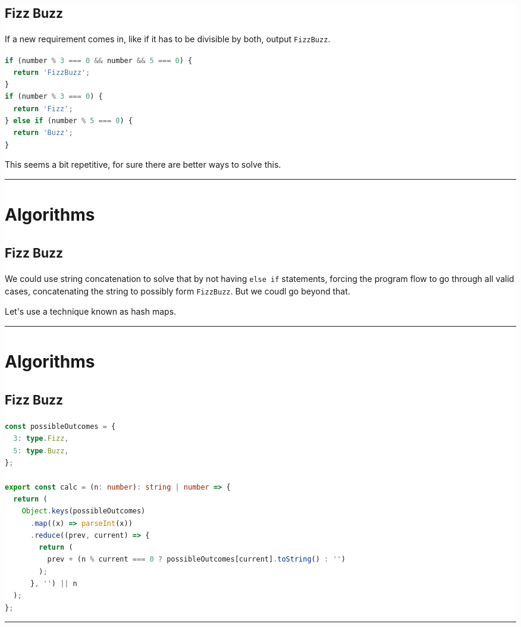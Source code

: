 ## Fizz Buzz

If a new requirement comes in, like if it has to be divisible by both, output `FizzBuzz`.

```javascript
if (number % 3 === 0 && number && 5 === 0) {
  return 'FizzBuzz';
}
if (number % 3 === 0) {
  return 'Fizz';
} else if (number % 5 === 0) {
  return 'Buzz';
}
```

This seems a bit repetitive, for sure there are better ways to solve this.

---

# Algorithms

## Fizz Buzz

We could use string concatenation to solve that by not having `else if` statements, forcing the program flow to go through all valid cases, concatenating the string to possibly form `FizzBuzz`. But we coudl go beyond that.

Let's use a technique known as hash maps.

---

# Algorithms

## Fizz Buzz

```typescript
const possibleOutcomes = {
  3: type.Fizz,
  5: type.Buzz,
};

export const calc = (n: number): string | number => {
  return (
    Object.keys(possibleOutcomes)
      .map((x) => parseInt(x))
      .reduce((prev, current) => {
        return (
          prev + (n % current === 0 ? possibleOutcomes[current].toString() : '')
        );
      }, '') || n
  );
};
```

---